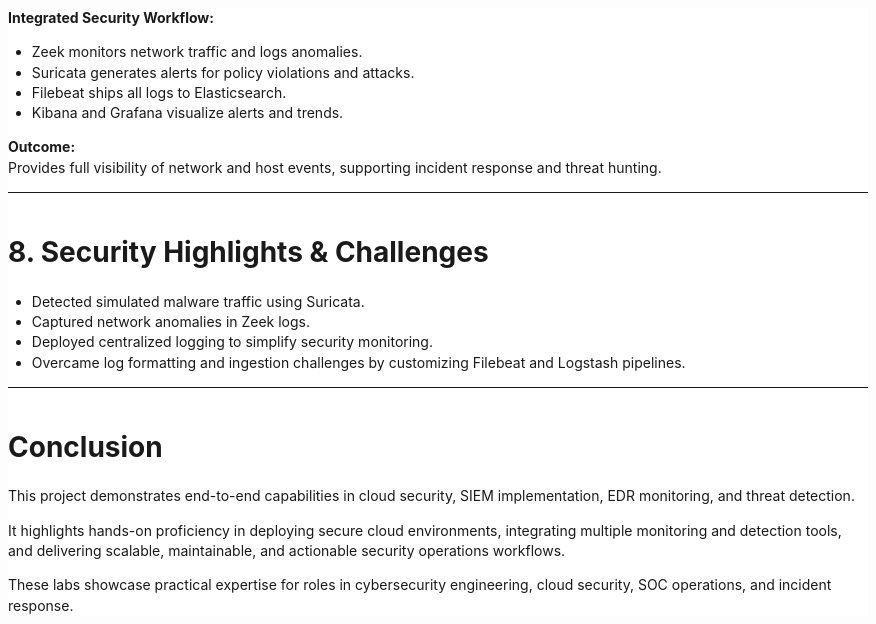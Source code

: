 **Integrated Security Workflow:**

- Zeek monitors network traffic and logs anomalies.  
- Suricata generates alerts for policy violations and attacks.  
- Filebeat ships all logs to Elasticsearch.  
- Kibana and Grafana visualize alerts and trends.  

**Outcome:**  
Provides full visibility of network and host events, supporting incident response and threat hunting.

---

# 8. Security Highlights & Challenges

- Detected simulated malware traffic using Suricata.  
- Captured network anomalies in Zeek logs.  
- Deployed centralized logging to simplify security monitoring.  
- Overcame log formatting and ingestion challenges by customizing Filebeat and Logstash pipelines.  

---

# Conclusion

This project demonstrates end-to-end capabilities in cloud security, SIEM implementation, EDR monitoring, and threat detection.  

It highlights hands-on proficiency in deploying secure cloud environments, integrating multiple monitoring and detection tools, and delivering scalable, maintainable, and actionable security operations workflows.  

These labs showcase practical expertise for roles in cybersecurity engineering, cloud security, SOC operations, and incident response.



